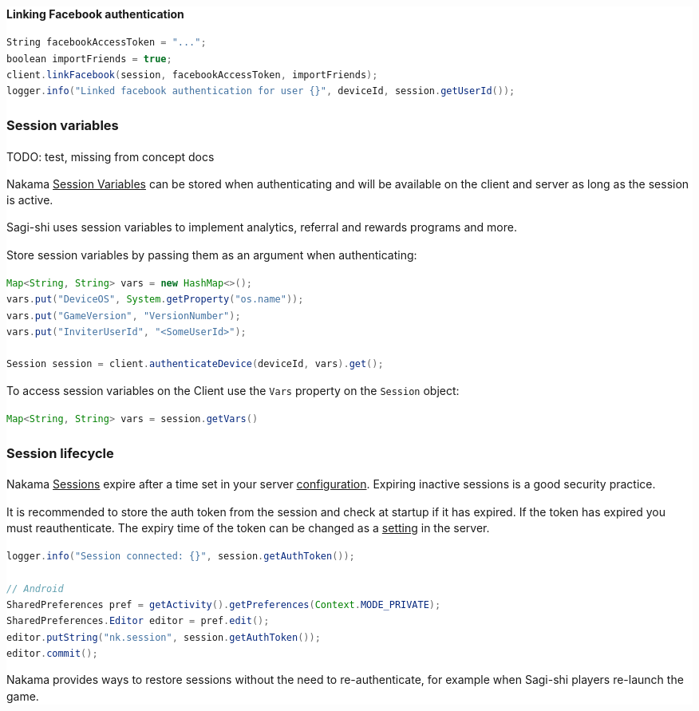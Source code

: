 
**Linking Facebook authentication**

```csharp
String facebookAccessToken = "...";
boolean importFriends = true;
client.linkFacebook(session, facebookAccessToken, importFriends);
logger.info("Linked facebook authentication for user {}", deviceId, session.getUserId());
```


### Session variables

TODO: test, missing from concept docs

Nakama [Session Variables](../concepts/session/#session-variables) can be stored when authenticating and will be available on the client and server as long as the session is active.

Sagi-shi uses session variables to implement analytics, referral and rewards programs and more.

Store session variables by passing them as an argument when authenticating:

```java
Map<String, String> vars = new HashMap<>();
vars.put("DeviceOS", System.getProperty("os.name"));
vars.put("GameVersion", "VersionNumber");
vars.put("InviterUserId", "<SomeUserId>");

Session session = client.authenticateDevice(deviceId, vars).get();
```
To access session variables on the Client use the `Vars` property on the `Session` object:

```java
Map<String, String> vars = session.getVars()
```


### Session lifecycle

Nakama [Sessions](../concepts/session/) expire after a time set in your server [configuration](../getting-started/configuration.md#session). Expiring inactive sessions is a good security practice.

It is recommended to store the auth token from the session and check at startup if it has expired. If the token has expired you must reauthenticate. The expiry time of the token can be changed as a [setting](../getting-started/configuration.md#common-properties) in the server.

```java
logger.info("Session connected: {}", session.getAuthToken());

// Android
SharedPreferences pref = getActivity().getPreferences(Context.MODE_PRIVATE);
SharedPreferences.Editor editor = pref.edit();
editor.putString("nk.session", session.getAuthToken());
editor.commit();
```

Nakama provides ways to restore sessions without the need to re-authenticate, for example when Sagi-shi players re-launch the game.
